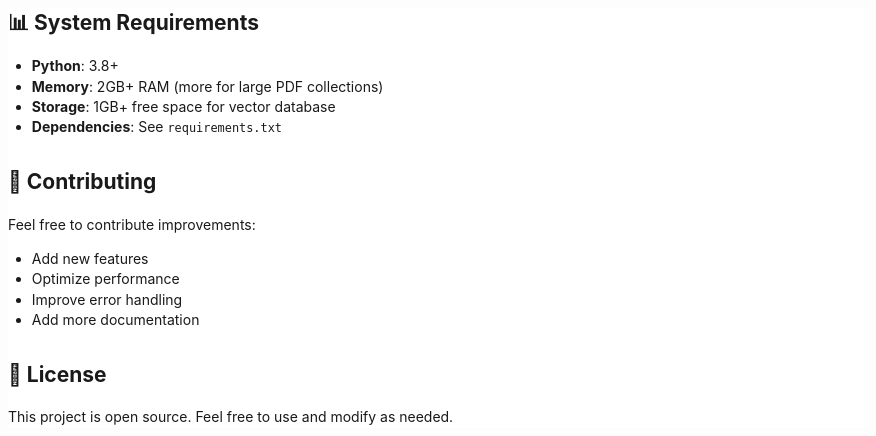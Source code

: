 ## 📊 System Requirements

- **Python**: 3.8+
- **Memory**: 2GB+ RAM (more for large PDF collections)
- **Storage**: 1GB+ free space for vector database
- **Dependencies**: See `requirements.txt`

## 🤝 Contributing

Feel free to contribute improvements:
- Add new features
- Optimize performance
- Improve error handling
- Add more documentation

## 📝 License

This project is open source. Feel free to use and modify as needed. 